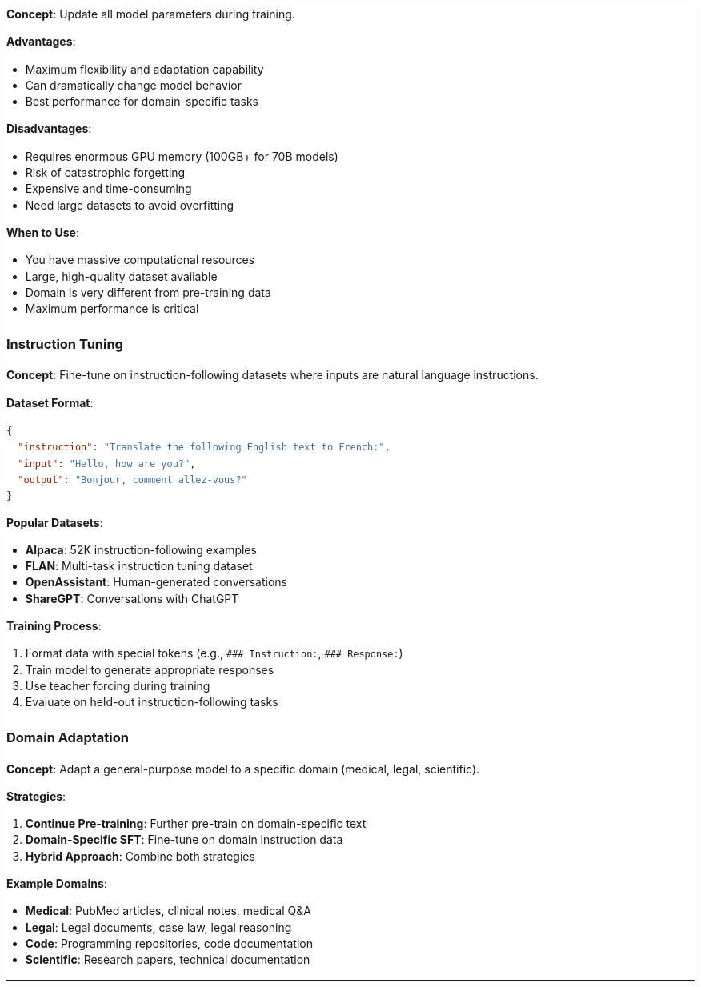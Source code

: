 **Concept**: Update all model parameters during training.

**Advantages**:
- Maximum flexibility and adaptation capability
- Can dramatically change model behavior
- Best performance for domain-specific tasks

**Disadvantages**:
- Requires enormous GPU memory (100GB+ for 70B models)
- Risk of catastrophic forgetting
- Expensive and time-consuming
- Need large datasets to avoid overfitting

**When to Use**:
- You have massive computational resources
- Large, high-quality dataset available
- Domain is very different from pre-training data
- Maximum performance is critical

### Instruction Tuning

**Concept**: Fine-tune on instruction-following datasets where inputs are natural language instructions.

**Dataset Format**:
```json
{
  "instruction": "Translate the following English text to French:",
  "input": "Hello, how are you?",
  "output": "Bonjour, comment allez-vous?"
}
```

**Popular Datasets**:
- **Alpaca**: 52K instruction-following examples
- **FLAN**: Multi-task instruction tuning dataset
- **OpenAssistant**: Human-generated conversations
- **ShareGPT**: Conversations with ChatGPT

**Training Process**:
1. Format data with special tokens (e.g., `### Instruction:`, `### Response:`)
2. Train model to generate appropriate responses
3. Use teacher forcing during training
4. Evaluate on held-out instruction-following tasks

### Domain Adaptation

**Concept**: Adapt a general-purpose model to a specific domain (medical, legal, scientific).

**Strategies**:
1. **Continue Pre-training**: Further pre-train on domain-specific text
2. **Domain-Specific SFT**: Fine-tune on domain instruction data
3. **Hybrid Approach**: Combine both strategies

**Example Domains**:
- **Medical**: PubMed articles, clinical notes, medical Q&A
- **Legal**: Legal documents, case law, legal reasoning
- **Code**: Programming repositories, code documentation
- **Scientific**: Research papers, technical documentation

---